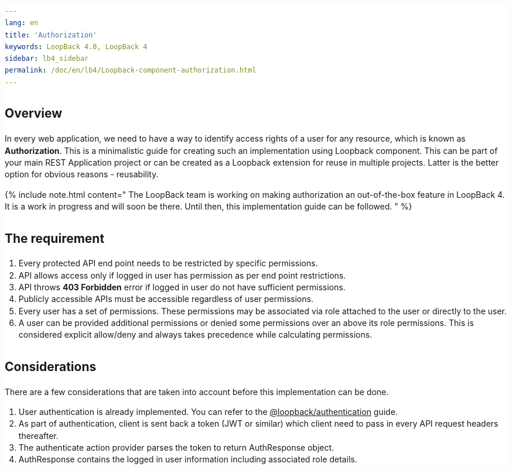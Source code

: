 ```yaml
---
lang: en
title: 'Authorization'
keywords: LoopBack 4.0, LoopBack 4
sidebar: lb4_sidebar
permalink: /doc/en/lb4/Loopback-component-authorization.html
---
```


## Overview

In every web application, we need to have a way to identify access rights of a
user for any resource, which is known as **Authorization**. This is a
minimalistic guide for creating such an implementation using Loopback component.
This can be part of your main REST Application project or can be created as a
Loopback extension for reuse in multiple projects. Latter is the better option
for obvious reasons - reusability.

{% include note.html content="
The LoopBack team is working on making authorization an out-of-the-box
feature in LoopBack 4. It is a work in progress and will soon be there. Until
then, this implementation guide can be followed.
" %}

## The requirement

1. Every protected API end point needs to be restricted by specific permissions.
2. API allows access only if logged in user has permission as per end point
   restrictions.
3. API throws **403 Forbidden** error if logged in user do not have sufficient
   permissions.
4. Publicly accessible APIs must be accessible regardless of user permissions.
5. Every user has a set of permissions. These permissions may be associated via
   role attached to the user or directly to the user.
6. A user can be provided additional permissions or denied some permissions over
   an above its role permissions. This is considered explicit allow/deny and
   always takes precedence while calculating permissions.

## Considerations

There are a few considerations that are taken into account before this
implementation can be done.

1. User authentication is already implemented. You can refer to the
   [@loopback/authentication](https://github.com/strongloop/loopback-next/tree/master/packages/authentication#loopbackauthentication)
   guide.
2. As part of authentication, client is sent back a token (JWT or similar) which
   client need to pass in every API request headers thereafter.
3. The authenticate action provider parses the token to return AuthResponse
   object.
4. AuthResponse contains the logged in user information including associated
   role details.
